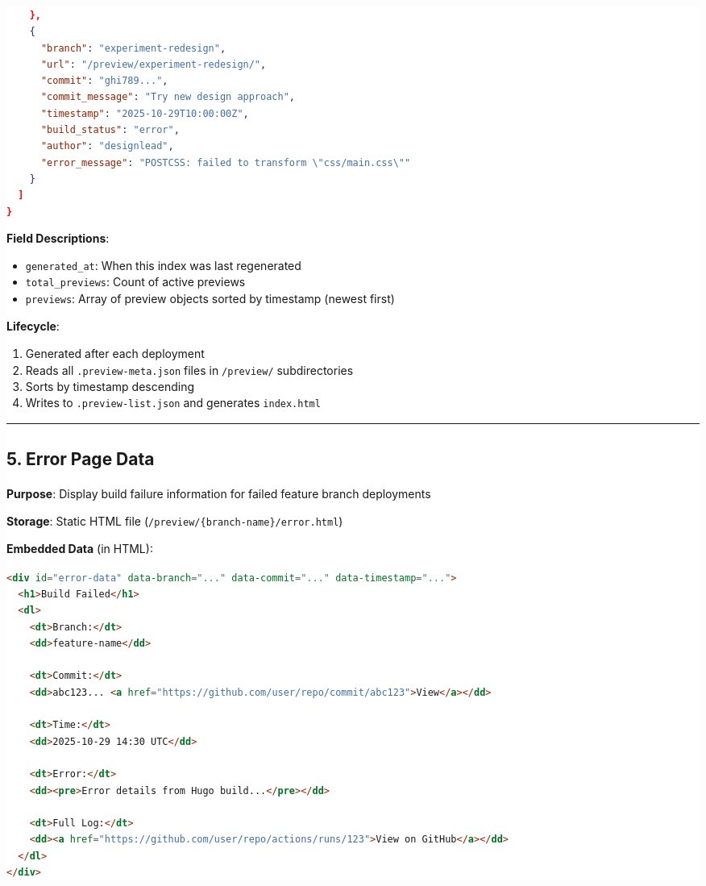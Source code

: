 ```json
    },
    {
      "branch": "experiment-redesign",
      "url": "/preview/experiment-redesign/",
      "commit": "ghi789...",
      "commit_message": "Try new design approach",
      "timestamp": "2025-10-29T10:00:00Z",
      "build_status": "error",
      "author": "designlead",
      "error_message": "POSTCSS: failed to transform \"css/main.css\""
    }
  ]
}
```

**Field Descriptions**:

- `generated_at`: When this index was last regenerated
- `total_previews`: Count of active previews
- `previews`: Array of preview objects sorted by timestamp (newest first)

**Lifecycle**:

1. Generated after each deployment
2. Reads all `.preview-meta.json` files in `/preview/` subdirectories
3. Sorts by timestamp descending
4. Writes to `.preview-list.json` and generates `index.html`

---

## 5. Error Page Data

**Purpose**: Display build failure information for failed feature branch deployments

**Storage**: Static HTML file (`/preview/{branch-name}/error.html`)

**Embedded Data** (in HTML):

```html
<div id="error-data" data-branch="..." data-commit="..." data-timestamp="...">
  <h1>Build Failed</h1>
  <dl>
    <dt>Branch:</dt>
    <dd>feature-name</dd>
    
    <dt>Commit:</dt>
    <dd>abc123... <a href="https://github.com/user/repo/commit/abc123">View</a></dd>
    
    <dt>Time:</dt>
    <dd>2025-10-29 14:30 UTC</dd>
    
    <dt>Error:</dt>
    <dd><pre>Error details from Hugo build...</pre></dd>
    
    <dt>Full Log:</dt>
    <dd><a href="https://github.com/user/repo/actions/runs/123">View on GitHub</a></dd>
  </dl>
</div>
```
